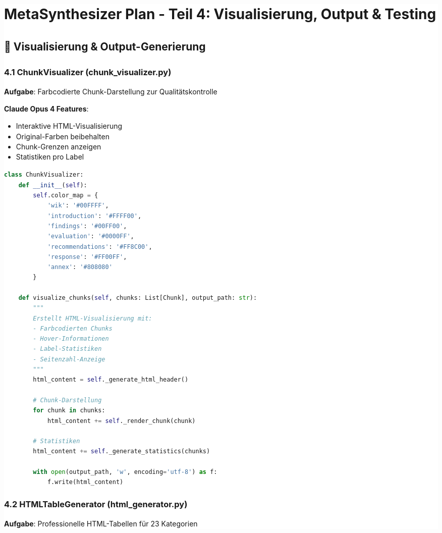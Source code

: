 # MetaSynthesizer Plan - Teil 4: Visualisierung, Output & Testing

## 🎨 Visualisierung & Output-Generierung

### 4.1 ChunkVisualizer (chunk_visualizer.py)
**Aufgabe**: Farbcodierte Chunk-Darstellung zur Qualitätskontrolle

**Claude Opus 4 Features**:
- Interaktive HTML-Visualisierung
- Original-Farben beibehalten
- Chunk-Grenzen anzeigen
- Statistiken pro Label

```python
class ChunkVisualizer:
    def __init__(self):
        self.color_map = {
            'wik': '#00FFFF',
            'introduction': '#FFFF00',
            'findings': '#00FF00',
            'evaluation': '#0000FF',
            'recommendations': '#FF8C00',
            'response': '#FF00FF',
            'annex': '#808080'
        }
        
    def visualize_chunks(self, chunks: List[Chunk], output_path: str):
        """
        Erstellt HTML-Visualisierung mit:
        - Farbcodierten Chunks
        - Hover-Informationen
        - Label-Statistiken
        - Seitenzahl-Anzeige
        """
        html_content = self._generate_html_header()
        
        # Chunk-Darstellung
        for chunk in chunks:
            html_content += self._render_chunk(chunk)
            
        # Statistiken
        html_content += self._generate_statistics(chunks)
        
        with open(output_path, 'w', encoding='utf-8') as f:
            f.write(html_content)
```

### 4.2 HTMLTableGenerator (html_generator.py)
**Aufgabe**: Professionelle HTML-Tabellen für 23 Kategorien
